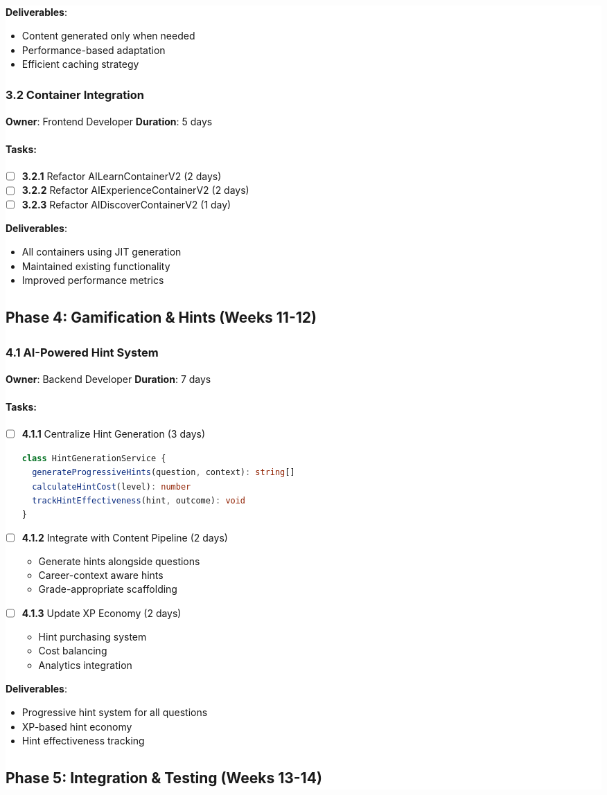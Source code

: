 **Deliverables**:
- Content generated only when needed
- Performance-based adaptation
- Efficient caching strategy

### 3.2 Container Integration
**Owner**: Frontend Developer
**Duration**: 5 days

#### Tasks:
- [ ] **3.2.1** Refactor AILearnContainerV2 (2 days)
- [ ] **3.2.2** Refactor AIExperienceContainerV2 (2 days)
- [ ] **3.2.3** Refactor AIDiscoverContainerV2 (1 day)

**Deliverables**:
- All containers using JIT generation
- Maintained existing functionality
- Improved performance metrics

## Phase 4: Gamification & Hints (Weeks 11-12)

### 4.1 AI-Powered Hint System
**Owner**: Backend Developer
**Duration**: 7 days

#### Tasks:
- [ ] **4.1.1** Centralize Hint Generation (3 days)
  ```typescript
  class HintGenerationService {
    generateProgressiveHints(question, context): string[]
    calculateHintCost(level): number
    trackHintEffectiveness(hint, outcome): void
  }
  ```

- [ ] **4.1.2** Integrate with Content Pipeline (2 days)
  - Generate hints alongside questions
  - Career-context aware hints
  - Grade-appropriate scaffolding

- [ ] **4.1.3** Update XP Economy (2 days)
  - Hint purchasing system
  - Cost balancing
  - Analytics integration

**Deliverables**:
- Progressive hint system for all questions
- XP-based hint economy
- Hint effectiveness tracking

## Phase 5: Integration & Testing (Weeks 13-14)
